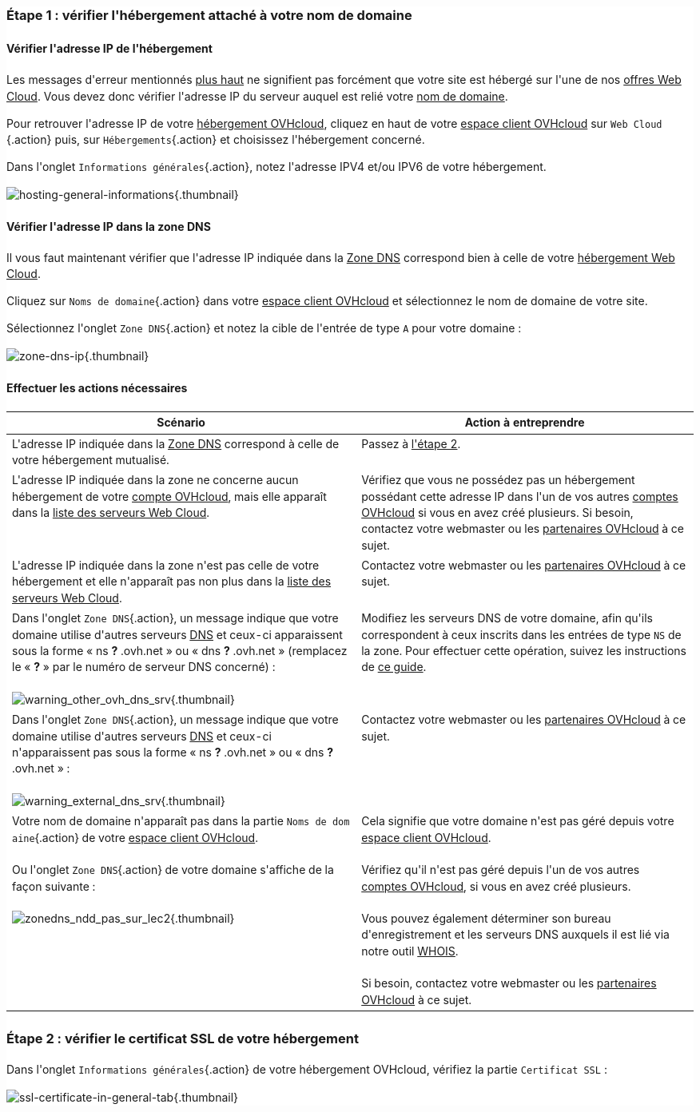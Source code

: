 ### Étape 1 : vérifier l'hébergement attaché à votre nom de domaine

#### Vérifier l'adresse IP de l'hébergement

Les messages d'erreur mentionnés [plus haut](#objectif.) ne signifient pas forcément que votre site est hébergé sur l'une de nos [offres Web Cloud](hosting.). Vous devez donc vérifier l'adresse IP du serveur auquel est relié votre [nom de domaine](domains.).

Pour retrouver l'adresse IP de votre [hébergement OVHcloud](hosting.), cliquez en haut de votre [espace client OVHcloud](manager.) sur `Web Cloud`{.action} puis, sur `Hébergements`{.action} et choisissez l'hébergement concerné.

Dans l'onglet `Informations générales`{.action}, notez l'adresse IPV4 et/ou IPV6 de votre hébergement.

![hosting-general-informations](find-ipv4-and-ipv6.png){.thumbnail}

#### Vérifier l'adresse IP dans la zone DNS

Il vous faut maintenant vérifier que l'adresse IP indiquée dans la [Zone DNS](dns_zone_edit#comprendre-la-notion-de-dns.) correspond bien à celle de votre [hébergement Web Cloud](hosting.).

Cliquez sur `Noms de domaine`{.action} dans votre [espace client OVHcloud](manager.) et sélectionnez le nom de domaine de votre site.

Sélectionnez l'onglet `Zone DNS`{.action} et notez la cible de l'entrée de type `A` pour votre domaine :

![zone-dns-ip](dashboard-entry-a.png){.thumbnail}

#### Effectuer les actions nécessaires

|Scénario|Action à entreprendre|
|---|---|
|L'adresse IP indiquée dans la [Zone DNS](dns_zone_edit1.) correspond à celle de votre hébergement mutualisé.|Passez à [l'étape 2](#etape2.).|
|L'adresse IP indiquée dans la zone ne concerne aucun hébergement de votre [compte OVHcloud](manager.), mais elle apparaît dans la [liste des serveurs Web Cloud](clusters_and_shared_hosting_IP1.).|Vérifiez que vous ne possédez pas un hébergement possédant cette adresse IP dans l'un de vos autres [comptes OVHcloud](manager.) si vous en avez créé plusieurs. Si besoin, contactez votre webmaster ou les [partenaires OVHcloud](partner.) à ce sujet.|
|L'adresse IP indiquée dans la zone n'est pas celle de votre hébergement et elle n'apparaît pas non plus dans la [liste des serveurs Web Cloud](clusters_and_shared_hosting_IP1.).|Contactez votre webmaster ou les [partenaires OVHcloud](partner.) à ce sujet.|
|Dans l'onglet `Zone DNS`{.action}, un message indique que votre domaine utilise d'autres serveurs [DNS](dns_zone_edit#comprendre-la-notion-de-dns.) et ceux-ci apparaissent sous la forme « ns **?** .ovh.net » ou « dns **?** .ovh.net » (remplacez le « **?** » par le numéro de serveur DNS concerné) :<br><br>![warning_other_ovh_dns_srv](message-other-ovh-dns-servers.png){.thumbnail}|Modifiez les serveurs DNS de votre domaine, afin qu'ils correspondent à ceux inscrits dans les entrées de type `NS` de la zone. Pour effectuer cette opération, suivez les instructions de [ce guide](dns_server_general_information#acceder-a-la-gestion-des-serveurs-dns-ovhcloud.).|
|Dans l'onglet `Zone DNS`{.action}, un message indique que votre domaine utilise d'autres serveurs [DNS](dns_zone_edit#comprendre-la-notion-de-dns.) et ceux-ci n'apparaissent pas sous la forme « ns **?** .ovh.net » ou « dns **?** .ovh.net » :<br><br>![warning_external_dns_srv](message-external-dns-servers.png){.thumbnail}|Contactez votre webmaster ou les [partenaires OVHcloud](partner.) à ce sujet.|
|Votre nom de domaine n'apparaît pas dans la partie `Noms de domaine`{.action} de votre [espace client OVHcloud](manager.).<br><br>Ou l'onglet `Zone DNS`{.action} de votre domaine s'affiche de la façon suivante :<br><br>![zonedns_ndd_pas_sur_lec2](zone-without-domain-top-of-the-page.png){.thumbnail}|Cela signifie que votre domaine n'est pas géré depuis votre [espace client OVHcloud](manager.).<br><br>Vérifiez qu'il n'est pas géré depuis l'un de vos autres [comptes OVHcloud](manager.), si vous en avez créé plusieurs.<br><br>Vous pouvez également déterminer son bureau d'enregistrement et les serveurs DNS auxquels il est lié via notre outil [WHOIS](https://www.ovh.com/fr/support/outils/check_whois.pl).<br><br>Si besoin, contactez votre webmaster ou les [partenaires OVHcloud](partner.) à ce sujet.|

### Étape 2 : vérifier le certificat SSL de votre hébergement <a name="etape2"></a>

Dans l'onglet `Informations générales`{.action} de votre hébergement OVHcloud, vérifiez la partie `Certificat SSL` :

![ssl-certificate-in-general-tab](no-ssl-certificate.png){.thumbnail}
